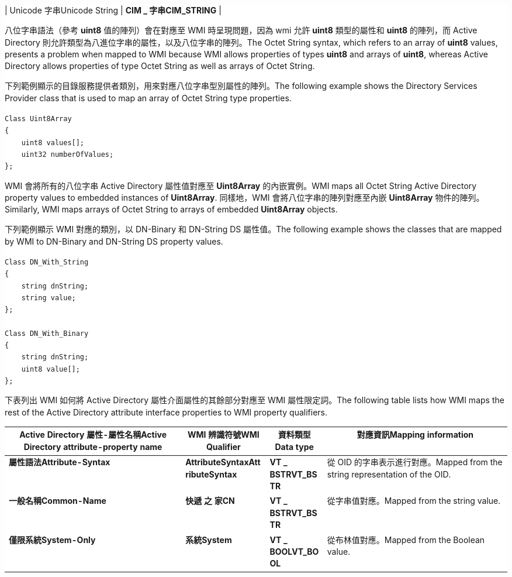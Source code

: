 | <span data-ttu-id="0f8e7-230">Unicode 字串</span><span class="sxs-lookup"><span data-stu-id="0f8e7-230">Unicode String</span></span>                                                | <span data-ttu-id="0f8e7-231">**CIM \_ 字串**</span><span class="sxs-lookup"><span data-stu-id="0f8e7-231">**CIM\_STRING**</span></span>                                                         |



 

<span data-ttu-id="0f8e7-232">八位字串語法（參考 **uint8** 值的陣列）會在對應至 WMI 時呈現問題，因為 wmi 允許 **uint8** 類型的屬性和 **uint8** 的陣列，而 Active Directory 則允許類型為八進位字串的屬性，以及八位字串的陣列。</span><span class="sxs-lookup"><span data-stu-id="0f8e7-232">The Octet String syntax, which refers to an array of **uint8** values, presents a problem when mapped to WMI because WMI allows properties of types **uint8** and arrays of **uint8**, whereas Active Directory allows properties of type Octet String as well as arrays of Octet String.</span></span>

<span data-ttu-id="0f8e7-233">下列範例顯示的目錄服務提供者類別，用來對應八位字串型別屬性的陣列。</span><span class="sxs-lookup"><span data-stu-id="0f8e7-233">The following example shows the Directory Services Provider class that is used to map an array of Octet String type properties.</span></span>

``` syntax
Class Uint8Array 
{
    uint8 values[];
    uint32 numberOfValues;
};
```

<span data-ttu-id="0f8e7-234">WMI 會將所有的八位字串 Active Directory 屬性值對應至 **Uint8Array** 的內嵌實例。</span><span class="sxs-lookup"><span data-stu-id="0f8e7-234">WMI maps all Octet String Active Directory property values to embedded instances of **Uint8Array**.</span></span> <span data-ttu-id="0f8e7-235">同樣地，WMI 會將八位字串的陣列對應至內嵌 **Uint8Array** 物件的陣列。</span><span class="sxs-lookup"><span data-stu-id="0f8e7-235">Similarly, WMI maps arrays of Octet String to arrays of embedded **Uint8Array** objects.</span></span>

<span data-ttu-id="0f8e7-236">下列範例顯示 WMI 對應的類別，以 DN-Binary 和 DN-String DS 屬性值。</span><span class="sxs-lookup"><span data-stu-id="0f8e7-236">The following example shows the classes that are mapped by WMI to DN-Binary and DN-String DS property values.</span></span>

``` syntax
Class DN_With_String
{
    string dnString;
    string value;
};

Class DN_With_Binary
{
    string dnString;
    uint8 value[];
};
```

<span data-ttu-id="0f8e7-237">下表列出 WMI 如何將 Active Directory 屬性介面屬性的其餘部分對應至 WMI 屬性限定詞。</span><span class="sxs-lookup"><span data-stu-id="0f8e7-237">The following table lists how WMI maps the rest of the Active Directory attribute interface properties to WMI property qualifiers.</span></span>



| <span data-ttu-id="0f8e7-238">Active Directory 屬性-屬性名稱</span><span class="sxs-lookup"><span data-stu-id="0f8e7-238">Active Directory attribute-property name</span></span> | <span data-ttu-id="0f8e7-239">WMI 辨識符號</span><span class="sxs-lookup"><span data-stu-id="0f8e7-239">WMI Qualifier</span></span>       | <span data-ttu-id="0f8e7-240">資料類型</span><span class="sxs-lookup"><span data-stu-id="0f8e7-240">Data type</span></span>    | <span data-ttu-id="0f8e7-241">對應資訊</span><span class="sxs-lookup"><span data-stu-id="0f8e7-241">Mapping information</span></span>                               |
|------------------------------------------|---------------------|--------------|---------------------------------------------------|
| <span data-ttu-id="0f8e7-242">**屬性語法**</span><span class="sxs-lookup"><span data-stu-id="0f8e7-242">**Attribute-Syntax**</span></span>                     | <span data-ttu-id="0f8e7-243">**AttributeSyntax**</span><span class="sxs-lookup"><span data-stu-id="0f8e7-243">**AttributeSyntax**</span></span> | <span data-ttu-id="0f8e7-244">**VT \_ BSTR**</span><span class="sxs-lookup"><span data-stu-id="0f8e7-244">**VT\_BSTR**</span></span> | <span data-ttu-id="0f8e7-245">從 OID 的字串表示進行對應。</span><span class="sxs-lookup"><span data-stu-id="0f8e7-245">Mapped from the string representation of the OID.</span></span> |
| <span data-ttu-id="0f8e7-246">**一般名稱**</span><span class="sxs-lookup"><span data-stu-id="0f8e7-246">**Common-Name**</span></span>                          | <span data-ttu-id="0f8e7-247">**快遞 之 家**</span><span class="sxs-lookup"><span data-stu-id="0f8e7-247">**CN**</span></span>              | <span data-ttu-id="0f8e7-248">**VT \_ BSTR**</span><span class="sxs-lookup"><span data-stu-id="0f8e7-248">**VT\_BSTR**</span></span> | <span data-ttu-id="0f8e7-249">從字串值對應。</span><span class="sxs-lookup"><span data-stu-id="0f8e7-249">Mapped from the string value.</span></span>                     |
| <span data-ttu-id="0f8e7-250">**僅限系統**</span><span class="sxs-lookup"><span data-stu-id="0f8e7-250">**System-Only**</span></span>                          | <span data-ttu-id="0f8e7-251">**系統**</span><span class="sxs-lookup"><span data-stu-id="0f8e7-251">**System**</span></span>          | <span data-ttu-id="0f8e7-252">**VT \_ BOOL**</span><span class="sxs-lookup"><span data-stu-id="0f8e7-252">**VT\_BOOL**</span></span> | <span data-ttu-id="0f8e7-253">從布林值對應。</span><span class="sxs-lookup"><span data-stu-id="0f8e7-253">Mapped from the Boolean value.</span></span>                    |
